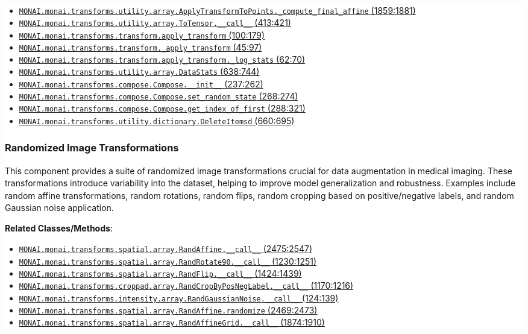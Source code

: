 - <a href="https://github.com/Project-MONAI/MONAI/blob/master/monai/transforms/utility/array.py#L1859-L1881" target="_blank" rel="noopener noreferrer">`MONAI.monai.transforms.utility.array.ApplyTransformToPoints._compute_final_affine` (1859:1881)</a>
- <a href="https://github.com/Project-MONAI/MONAI/blob/master/monai/transforms/utility/array.py#L413-L421" target="_blank" rel="noopener noreferrer">`MONAI.monai.transforms.utility.array.ToTensor.__call__` (413:421)</a>
- <a href="https://github.com/Project-MONAI/MONAI/blob/master/monai/transforms/transform.py#L100-L179" target="_blank" rel="noopener noreferrer">`MONAI.monai.transforms.transform.apply_transform` (100:179)</a>
- <a href="https://github.com/Project-MONAI/MONAI/blob/master/monai/transforms/transform.py#L45-L97" target="_blank" rel="noopener noreferrer">`MONAI.monai.transforms.transform._apply_transform` (45:97)</a>
- <a href="https://github.com/Project-MONAI/MONAI/blob/master/monai/transforms/transform.py#L62-L70" target="_blank" rel="noopener noreferrer">`MONAI.monai.transforms.transform.apply_transform._log_stats` (62:70)</a>
- <a href="https://github.com/Project-MONAI/MONAI/blob/master/monai/transforms/utility/array.py#L638-L744" target="_blank" rel="noopener noreferrer">`MONAI.monai.transforms.utility.array.DataStats` (638:744)</a>
- <a href="https://github.com/Project-MONAI/MONAI/blob/master/monai/transforms/compose.py#L237-L262" target="_blank" rel="noopener noreferrer">`MONAI.monai.transforms.compose.Compose.__init__` (237:262)</a>
- <a href="https://github.com/Project-MONAI/MONAI/blob/master/monai/transforms/compose.py#L268-L274" target="_blank" rel="noopener noreferrer">`MONAI.monai.transforms.compose.Compose.set_random_state` (268:274)</a>
- <a href="https://github.com/Project-MONAI/MONAI/blob/master/monai/transforms/compose.py#L288-L321" target="_blank" rel="noopener noreferrer">`MONAI.monai.transforms.compose.Compose.get_index_of_first` (288:321)</a>
- <a href="https://github.com/Project-MONAI/MONAI/blob/master/monai/transforms/utility/dictionary.py#L660-L695" target="_blank" rel="noopener noreferrer">`MONAI.monai.transforms.utility.dictionary.DeleteItemsd` (660:695)</a>


### Randomized Image Transformations
This component provides a suite of randomized image transformations crucial for data augmentation in medical imaging. These transformations introduce variability into the dataset, helping to improve model generalization and robustness. Examples include random affine transformations, random rotations, random flips, random cropping based on positive/negative labels, and random Gaussian noise application.


**Related Classes/Methods**:

- <a href="https://github.com/Project-MONAI/MONAI/blob/master/monai/transforms/spatial/array.py#L2475-L2547" target="_blank" rel="noopener noreferrer">`MONAI.monai.transforms.spatial.array.RandAffine.__call__` (2475:2547)</a>
- <a href="https://github.com/Project-MONAI/MONAI/blob/master/monai/transforms/spatial/array.py#L1230-L1251" target="_blank" rel="noopener noreferrer">`MONAI.monai.transforms.spatial.array.RandRotate90.__call__` (1230:1251)</a>
- <a href="https://github.com/Project-MONAI/MONAI/blob/master/monai/transforms/spatial/array.py#L1424-L1439" target="_blank" rel="noopener noreferrer">`MONAI.monai.transforms.spatial.array.RandFlip.__call__` (1424:1439)</a>
- <a href="https://github.com/Project-MONAI/MONAI/blob/master/monai/transforms/croppad/array.py#L1170-L1216" target="_blank" rel="noopener noreferrer">`MONAI.monai.transforms.croppad.array.RandCropByPosNegLabel.__call__` (1170:1216)</a>
- <a href="https://github.com/Project-MONAI/MONAI/blob/master/monai/transforms/intensity/array.py#L124-L139" target="_blank" rel="noopener noreferrer">`MONAI.monai.transforms.intensity.array.RandGaussianNoise.__call__` (124:139)</a>
- <a href="https://github.com/Project-MONAI/MONAI/blob/master/monai/transforms/spatial/array.py#L2469-L2473" target="_blank" rel="noopener noreferrer">`MONAI.monai.transforms.spatial.array.RandAffine.randomize` (2469:2473)</a>
- <a href="https://github.com/Project-MONAI/MONAI/blob/master/monai/transforms/spatial/array.py#L1874-L1910" target="_blank" rel="noopener noreferrer">`MONAI.monai.transforms.spatial.array.RandAffineGrid.__call__` (1874:1910)</a>